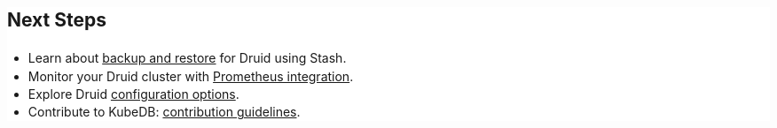 ## Next Steps

- Learn about [backup and restore](/docs/v2025.10.17/guides/druid/backup/overview/) for Druid using Stash.
- Monitor your Druid cluster with [Prometheus integration](/docs/v2025.10.17/guides/druid/monitoring/using-builtin-prometheus).
- Explore Druid [configuration options](/docs/v2025.10.17/guides/druid/configuration/_index).
- Contribute to KubeDB: [contribution guidelines](/docs/v2025.10.17/CONTRIBUTING).


